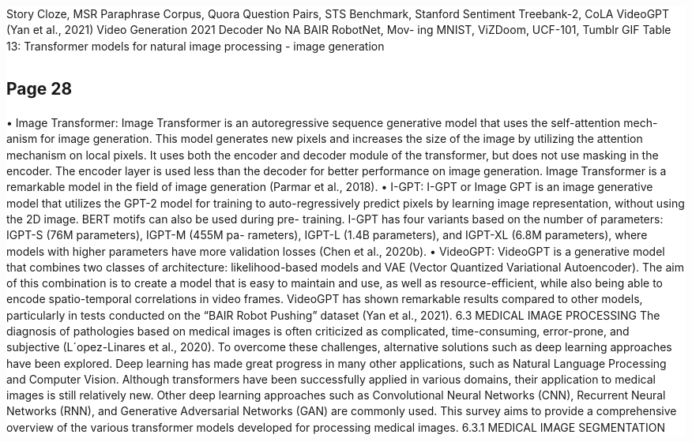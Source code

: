 Story Cloze, MSR Paraphrase
Corpus, Quora Question Pairs,
STS Benchmark, Stanford
Sentiment Treebank-2, CoLA
VideoGPT (Yan
et al., 2021)
Video Generation
2021
Decoder
No
NA
BAIR RobotNet, Mov-
ing MNIST, ViZDoom,
UCF-101, Tumblr GIF
Table 13: Transformer models for natural image processing - image generation


## Page 28


• Image Transformer: Image Transformer is an autoregressive sequence generative model that uses the self-attention mech-
anism for image generation. This model generates new pixels and increases the size of the image by utilizing the attention
mechanism on local pixels. It uses both the encoder and decoder module of the transformer, but does not use masking in the
encoder. The encoder layer is used less than the decoder for better performance on image generation. Image Transformer is
a remarkable model in the field of image generation (Parmar et al., 2018).
• I-GPT: I-GPT or Image GPT is an image generative model that utilizes the GPT-2 model for training to auto-regressively
predict pixels by learning image representation, without using the 2D image. BERT motifs can also be used during pre-
training. I-GPT has four variants based on the number of parameters: IGPT-S (76M parameters), IGPT-M (455M pa-
rameters), IGPT-L (1.4B parameters), and IGPT-XL (6.8M parameters), where models with higher parameters have more
validation losses (Chen et al., 2020b).
• VideoGPT: VideoGPT is a generative model that combines two classes of architecture: likelihood-based models and VAE
(Vector Quantized Variational Autoencoder). The aim of this combination is to create a model that is easy to maintain and
use, as well as resource-efficient, while also being able to encode spatio-temporal correlations in video frames. VideoGPT
has shown remarkable results compared to other models, particularly in tests conducted on the “BAIR Robot Pushing”
dataset (Yan et al., 2021).
6.3
MEDICAL IMAGE PROCESSING
The diagnosis of pathologies based on medical images is often criticized as complicated, time-consuming, error-prone, and
subjective (L´opez-Linares et al., 2020). To overcome these challenges, alternative solutions such as deep learning approaches
have been explored. Deep learning has made great progress in many other applications, such as Natural Language Processing
and Computer Vision. Although transformers have been successfully applied in various domains, their application to medical
images is still relatively new. Other deep learning approaches such as Convolutional Neural Networks (CNN), Recurrent
Neural Networks (RNN), and Generative Adversarial Networks (GAN) are commonly used. This survey aims to provide a
comprehensive overview of the various transformer models developed for processing medical images.
6.3.1
MEDICAL IMAGE SEGMENTATION
